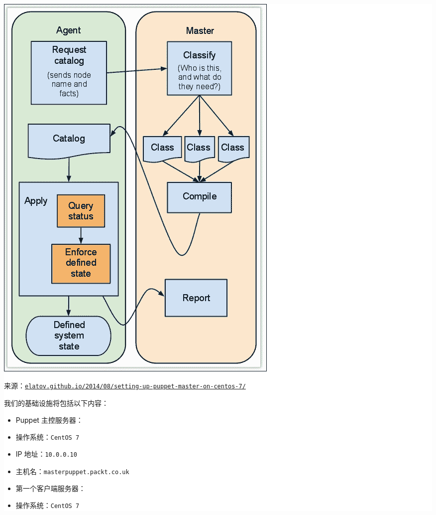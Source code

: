![安装和配置 Puppet](img/B04674_08_03.jpg)

来源：[`elatov.github.io/2014/08/setting-up-puppet-master-on-centos-7/`](http://elatov.github.io/2014/08/setting-up-puppet-master-on-centos-7/)

我们的基础设施将包括以下内容：

+   Puppet 主控服务器：

+   操作系统：`CentOS 7`

+   IP 地址：`10.0.0.10`

+   主机名：`masterpuppet.packt.co.uk`

+   第一个客户端服务器：

+   操作系统：`CentOS 7`

